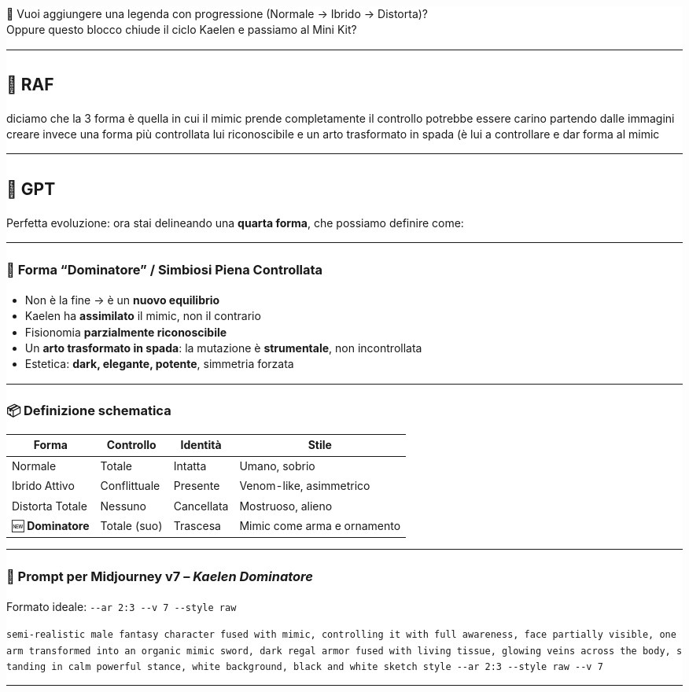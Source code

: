 
📩 Vuoi aggiungere una legenda con progressione (Normale → Ibrido → Distorta)?  
Oppure questo blocco chiude il ciclo Kaelen e passiamo al Mini Kit?

---

## 👤 **RAF**

diciamo che la 3 forma è quella in cui il mimic prende completamente il controllo potrebbe essere carino partendo dalle immagini creare invece una forma più controllata lui riconoscibile e un arto trasformato in spada (è lui a controllare e dar forma al mimic

---

## 🤖 **GPT**

Perfetta evoluzione: ora stai delineando una **quarta forma**, che possiamo definire come:

---

### 🧠 **Forma “Dominatore” / Simbiosi Piena Controllata**
- Non è la fine → è un **nuovo equilibrio**
- Kaelen ha **assimilato** il mimic, non il contrario
- Fisionomia **parzialmente riconoscibile**  
- Un **arto trasformato in spada**: la mutazione è **strumentale**, non incontrollata
- Estetica: **dark, elegante, potente**, simmetria forzata

---

### 📦 Definizione schematica

| Forma            | Controllo | Identità | Stile                         |
|------------------|-----------|----------|-------------------------------|
| Normale          | Totale    | Intatta  | Umano, sobrio                 |
| Ibrido Attivo    | Conflittuale | Presente  | Venom-like, asimmetrico       |
| Distorta Totale  | Nessuno   | Cancellata | Mostruoso, alieno             |
| 🆕 **Dominatore** | Totale (suo) | Trascesa | Mimic come arma e ornamento |

---

### 🎯 Prompt per Midjourney v7 – *Kaelen Dominatore*

Formato ideale: `--ar 2:3 --v 7 --style raw`

```text
semi-realistic male fantasy character fused with mimic, controlling it with full awareness, face partially visible, one arm transformed into an organic mimic sword, dark regal armor fused with living tissue, glowing veins across the body, standing in calm powerful stance, white background, black and white sketch style --ar 2:3 --style raw --v 7
```

---